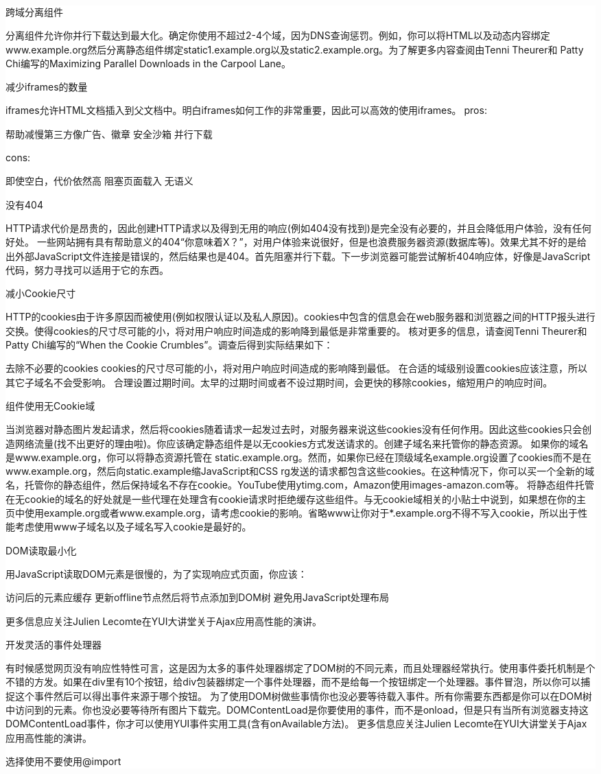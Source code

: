 跨域分离组件

分离组件允许你并行下载达到最大化。确定你使用不超过2-4个域，因为DNS查询惩罚。例如，你可以将HTML以及动态内容绑定www.example.org然后分离静态组件绑定static1.example.org以及static2.example.org。为了解更多内容查阅由Tenni Theurer和 Patty Chi编写的Maximizing Parallel Downloads in the Carpool Lane。

减少iframes的数量

iframes允许HTML文档插入到父文档中。明白iframes如何工作的非常重要，因此可以高效的使用iframes。
pros:

帮助减慢第三方像广告、徽章 安全沙箱 并行下载

cons:

即使空白，代价依然高 阻塞页面载入 无语义

没有404

HTTP请求代价是昂贵的，因此创建HTTP请求以及得到无用的响应(例如404没有找到)是完全没有必要的，并且会降低用户体验，没有任何好处。
一些网站拥有具有帮助意义的404“你意味着X？”，对用户体验来说很好，但是也浪费服务器资源(数据库等)。效果尤其不好的是给出外部JavaScript文件连接是错误的，然后结果也是404。首先阻塞并行下载。下一步浏览器可能尝试解析404响应体，好像是JavaScript代码，努力寻找可以适用于它的东西。

减小Cookie尺寸

HTTP的cookies由于许多原因而被使用(例如权限认证以及私人原因)。cookies中包含的信息会在web服务器和浏览器之间的HTTP报头进行交换。使得cookies的尺寸尽可能的小，将对用户响应时间造成的影响降到最低是非常重要的。
核对更多的信息，请查阅Tenni Theurer和Patty Chi编写的“When the Cookie Crumbles”。调查后得到实际结果如下：

去除不必要的cookies cookies的尺寸尽可能的小，将对用户响应时间造成的影响降到最低。 在合适的域级别设置cookies应该注意，所以其它子域名不会受影响。 合理设置过期时间。太早的过期时间或者不设过期时间，会更快的移除cookies，缩短用户的响应时间。

组件使用无Cookie域

当浏览器对静态图片发起请求，然后将cookies随着请求一起发过去时，对服务器来说这些cookies没有任何作用。因此这些cookies只会创造网络流量(找不出更好的理由啦)。你应该确定静态组件是以无cookies方式发送请求的。创建子域名来托管你的静态资源。
如果你的域名是www.example.org，你可以将静态资源托管在 static.example.org。然而，如果你已经在顶级域名example.org设置了cookies而不是在www.example.org，然后向static.example缩JavaScript和CSS
rg发送的请求都包含这些cookies。在这种情况下，你可以买一个全新的域名，托管你的静态组件，然后保持域名不存在cookie。YouTube使用ytimg.com，Amazon使用images-amazon.com等。
将静态组件托管在无cookie的域名的好处就是一些代理在处理含有cookie请求时拒绝缓存这些组件。与无cookie域相关的小贴士中说到，如果想在你的主页中使用example.org或者www.example.org，请考虑cookie的影响。省略www让你对于*.example.org不得不写入cookie，所以出于性能考虑使用www子域名以及子域名写入cookie是最好的。

DOM读取最小化

用JavaScript读取DOM元素是很慢的，为了实现响应式页面，你应该：

访问后的元素应缓存 更新offline节点然后将节点添加到DOM树 避免用JavaScript处理布局

更多信息应关注Julien Lecomte在YUI大讲堂关于Ajax应用高性能的演讲。

开发灵活的事件处理器

有时候感觉网页没有响应性特性可言，这是因为太多的事件处理器绑定了DOM树的不同元素，而且处理器经常执行。使用事件委托机制是个不错的方发。如果在div里有10个按钮，给div包装器绑定一个事件处理器，而不是给每一个按钮绑定一个处理器。事件冒泡，所以你可以捕捉这个事件然后可以得出事件来源于哪个按钮。
为了使用DOM树做些事情你也没必要等待载入事件。所有你需要东西都是你可以在DOM树中访问到的元素。你也没必要等待所有图片下载完。DOMContentLoad是你要使用的事件，而不是onload，但是只有当所有浏览器支持这DOMContentLoad事件，你才可以使用YUI事件实用工具(含有onAvailable方法)。
更多信息应关注Julien Lecomte在YUI大讲堂关于Ajax应用高性能的演讲。

选择使用不要使用@import
